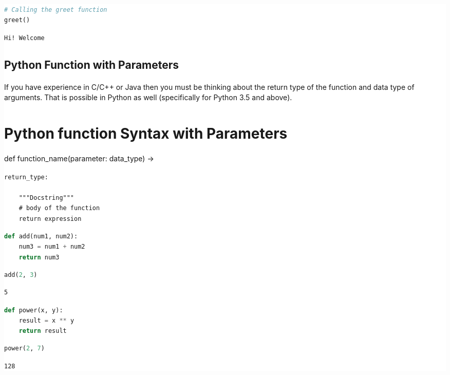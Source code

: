 
```python
# Calling the greet function
greet()
```

    Hi! Welcome
    

## Python Function with Parameters
If you have experience in C/C++ or Java then you must be thinking about the return type of the function and data type of arguments. That is possible in Python as well (specifically for Python 3.5 and above).

# Python function Syntax with Parameters
def function_name(parameter: data_type) -> 
    
    return_type:

        """Docstring"""
        # body of the function
        return expression


```python
def add(num1, num2):
    num3 = num1 + num2
    return num3
```


```python
add(2, 3)
```




    5




```python
def power(x, y):
    result = x ** y
    return result
```


```python
power(2, 7)
```




    128


